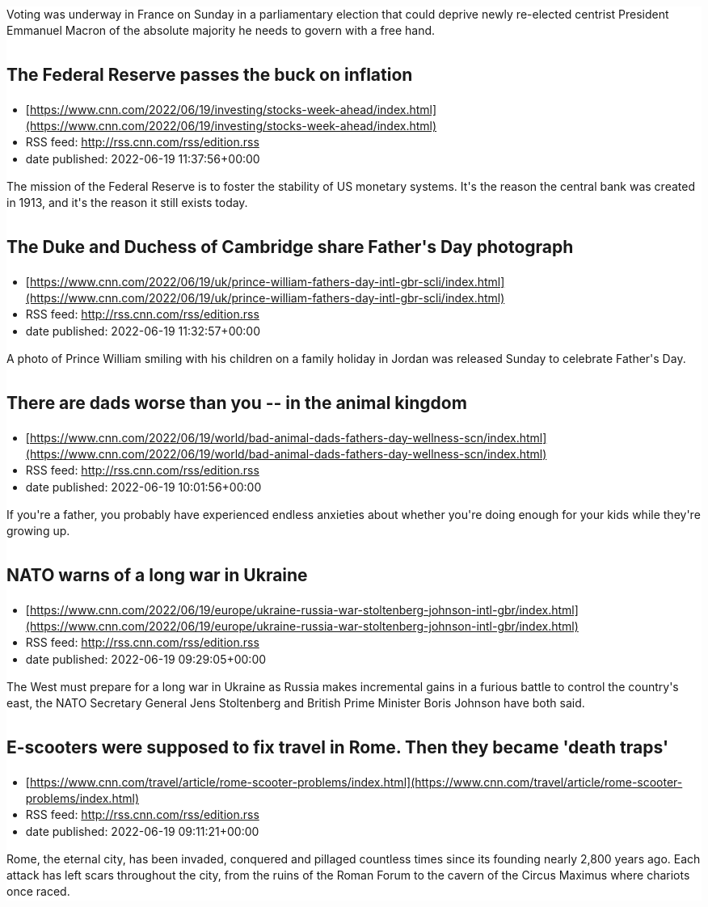 Voting was underway in France on Sunday in a parliamentary election that could deprive newly re-elected centrist President Emmanuel Macron of the absolute majority he needs to govern with a free hand.

## The Federal Reserve passes the buck on inflation
 - [https://www.cnn.com/2022/06/19/investing/stocks-week-ahead/index.html](https://www.cnn.com/2022/06/19/investing/stocks-week-ahead/index.html)
 - RSS feed: http://rss.cnn.com/rss/edition.rss
 - date published: 2022-06-19 11:37:56+00:00

The mission of the Federal Reserve is to foster the stability of US monetary systems. It's the reason the central bank was created in 1913, and it's the reason it still exists today.

## The Duke and Duchess of Cambridge share Father's Day photograph
 - [https://www.cnn.com/2022/06/19/uk/prince-william-fathers-day-intl-gbr-scli/index.html](https://www.cnn.com/2022/06/19/uk/prince-william-fathers-day-intl-gbr-scli/index.html)
 - RSS feed: http://rss.cnn.com/rss/edition.rss
 - date published: 2022-06-19 11:32:57+00:00

A photo of Prince William smiling with his children on a family holiday in Jordan was released Sunday to celebrate Father's Day.

## There are dads worse than you -- in the animal kingdom
 - [https://www.cnn.com/2022/06/19/world/bad-animal-dads-fathers-day-wellness-scn/index.html](https://www.cnn.com/2022/06/19/world/bad-animal-dads-fathers-day-wellness-scn/index.html)
 - RSS feed: http://rss.cnn.com/rss/edition.rss
 - date published: 2022-06-19 10:01:56+00:00

If you're a father, you probably have experienced endless anxieties about whether you're doing enough for your kids while they're growing up.

## NATO warns of a long war in Ukraine
 - [https://www.cnn.com/2022/06/19/europe/ukraine-russia-war-stoltenberg-johnson-intl-gbr/index.html](https://www.cnn.com/2022/06/19/europe/ukraine-russia-war-stoltenberg-johnson-intl-gbr/index.html)
 - RSS feed: http://rss.cnn.com/rss/edition.rss
 - date published: 2022-06-19 09:29:05+00:00

The West must prepare for a long war in Ukraine as Russia makes incremental gains in a furious battle to control the country's east, the NATO Secretary General Jens Stoltenberg and British Prime Minister Boris Johnson have both said.

## E-scooters were supposed to fix travel in Rome. Then they became 'death traps'
 - [https://www.cnn.com/travel/article/rome-scooter-problems/index.html](https://www.cnn.com/travel/article/rome-scooter-problems/index.html)
 - RSS feed: http://rss.cnn.com/rss/edition.rss
 - date published: 2022-06-19 09:11:21+00:00

Rome, the eternal city, has been invaded, conquered and pillaged countless times since its founding nearly 2,800 years ago. Each attack has left scars throughout the city, from the ruins of the Roman Forum to the cavern of the Circus Maximus where chariots once raced.
